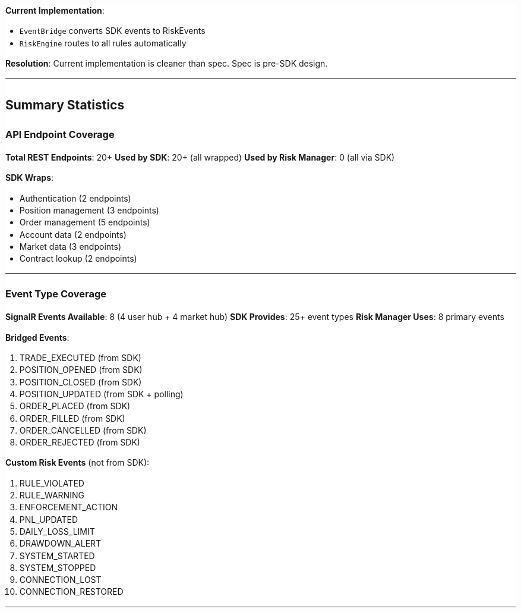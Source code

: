 **Current Implementation**:
- `EventBridge` converts SDK events to RiskEvents
- `RiskEngine` routes to all rules automatically

**Resolution**: Current implementation is cleaner than spec. Spec is pre-SDK design.

---

## Summary Statistics

### API Endpoint Coverage

**Total REST Endpoints**: 20+
**Used by SDK**: 20+ (all wrapped)
**Used by Risk Manager**: 0 (all via SDK)

**SDK Wraps**:
- Authentication (2 endpoints)
- Position management (3 endpoints)
- Order management (5 endpoints)
- Account data (2 endpoints)
- Market data (3 endpoints)
- Contract lookup (2 endpoints)

---

### Event Type Coverage

**SignalR Events Available**: 8 (4 user hub + 4 market hub)
**SDK Provides**: 25+ event types
**Risk Manager Uses**: 8 primary events

**Bridged Events**:
1. TRADE_EXECUTED (from SDK)
2. POSITION_OPENED (from SDK)
3. POSITION_CLOSED (from SDK)
4. POSITION_UPDATED (from SDK + polling)
5. ORDER_PLACED (from SDK)
6. ORDER_FILLED (from SDK)
7. ORDER_CANCELLED (from SDK)
8. ORDER_REJECTED (from SDK)

**Custom Risk Events** (not from SDK):
1. RULE_VIOLATED
2. RULE_WARNING
3. ENFORCEMENT_ACTION
4. PNL_UPDATED
5. DAILY_LOSS_LIMIT
6. DRAWDOWN_ALERT
7. SYSTEM_STARTED
8. SYSTEM_STOPPED
9. CONNECTION_LOST
10. CONNECTION_RESTORED

---